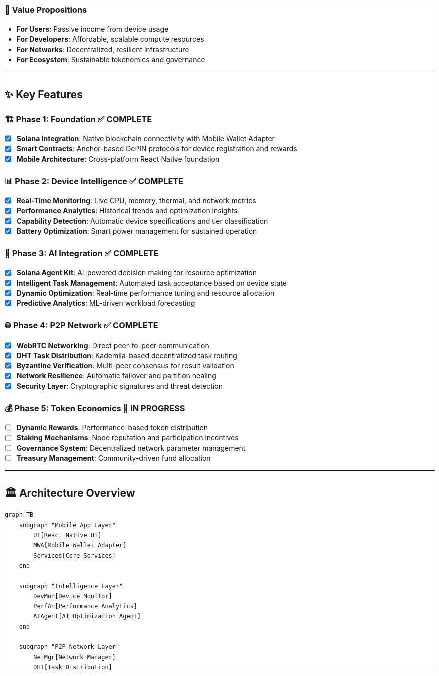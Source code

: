 ### 🎯 Value Propositions
- **For Users**: Passive income from device usage
- **For Developers**: Affordable, scalable compute resources
- **For Networks**: Decentralized, resilient infrastructure
- **For Ecosystem**: Sustainable tokenomics and governance

---

## ✨ Key Features

### 🏗️ **Phase 1: Foundation** ✅ COMPLETE
- [x] **Solana Integration**: Native blockchain connectivity with Mobile Wallet Adapter
- [x] **Smart Contracts**: Anchor-based DePIN protocols for device registration and rewards
- [x] **Mobile Architecture**: Cross-platform React Native foundation

### 📊 **Phase 2: Device Intelligence** ✅ COMPLETE
- [x] **Real-Time Monitoring**: Live CPU, memory, thermal, and network metrics
- [x] **Performance Analytics**: Historical trends and optimization insights
- [x] **Capability Detection**: Automatic device specifications and tier classification
- [x] **Battery Optimization**: Smart power management for sustained operation

### 🤖 **Phase 3: AI Integration** ✅ COMPLETE
- [x] **Solana Agent Kit**: AI-powered decision making for resource optimization
- [x] **Intelligent Task Management**: Automated task acceptance based on device state
- [x] **Dynamic Optimization**: Real-time performance tuning and resource allocation
- [x] **Predictive Analytics**: ML-driven workload forecasting

### 🌐 **Phase 4: P2P Network** ✅ COMPLETE
- [x] **WebRTC Networking**: Direct peer-to-peer communication
- [x] **DHT Task Distribution**: Kademlia-based decentralized task routing
- [x] **Byzantine Verification**: Multi-peer consensus for result validation
- [x] **Network Resilience**: Automatic failover and partition healing
- [x] **Security Layer**: Cryptographic signatures and threat detection

### 💰 **Phase 5: Token Economics** 🚧 IN PROGRESS
- [ ] **Dynamic Rewards**: Performance-based token distribution
- [ ] **Staking Mechanisms**: Node reputation and participation incentives
- [ ] **Governance System**: Decentralized network parameter management
- [ ] **Treasury Management**: Community-driven fund allocation

---

## 🏛️ Architecture Overview

```mermaid
graph TB
    subgraph "Mobile App Layer"
        UI[React Native UI]
        MWA[Mobile Wallet Adapter]
        Services[Core Services]
    end
    
    subgraph "Intelligence Layer"
        DevMon[Device Monitor]
        PerfAn[Performance Analytics]
        AIAgent[AI Optimization Agent]
    end
    
    subgraph "P2P Network Layer"
        NetMgr[Network Manager]
        DHT[Task Distribution]
```
